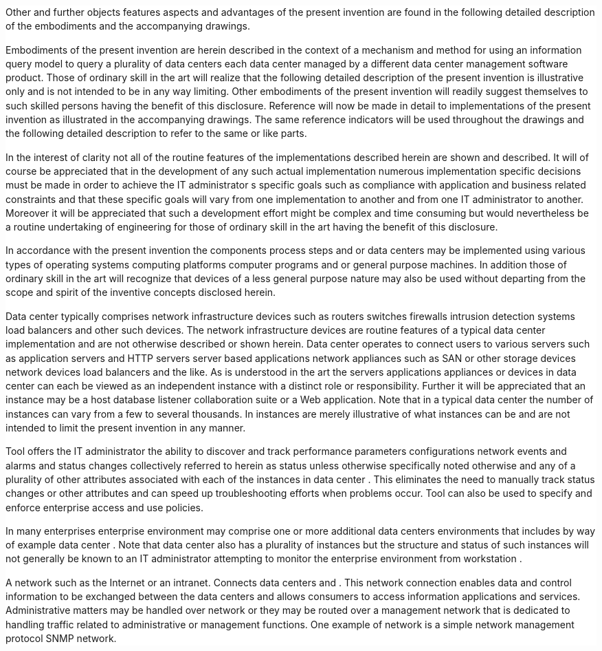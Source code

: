 Other and further objects features aspects and advantages of the present invention are found in the following detailed description of the embodiments and the accompanying drawings.

Embodiments of the present invention are herein described in the context of a mechanism and method for using an information query model to query a plurality of data centers each data center managed by a different data center management software product. Those of ordinary skill in the art will realize that the following detailed description of the present invention is illustrative only and is not intended to be in any way limiting. Other embodiments of the present invention will readily suggest themselves to such skilled persons having the benefit of this disclosure. Reference will now be made in detail to implementations of the present invention as illustrated in the accompanying drawings. The same reference indicators will be used throughout the drawings and the following detailed description to refer to the same or like parts.

In the interest of clarity not all of the routine features of the implementations described herein are shown and described. It will of course be appreciated that in the development of any such actual implementation numerous implementation specific decisions must be made in order to achieve the IT administrator s specific goals such as compliance with application and business related constraints and that these specific goals will vary from one implementation to another and from one IT administrator to another. Moreover it will be appreciated that such a development effort might be complex and time consuming but would nevertheless be a routine undertaking of engineering for those of ordinary skill in the art having the benefit of this disclosure.

In accordance with the present invention the components process steps and or data centers may be implemented using various types of operating systems computing platforms computer programs and or general purpose machines. In addition those of ordinary skill in the art will recognize that devices of a less general purpose nature may also be used without departing from the scope and spirit of the inventive concepts disclosed herein.

Data center typically comprises network infrastructure devices such as routers switches firewalls intrusion detection systems load balancers and other such devices. The network infrastructure devices are routine features of a typical data center implementation and are not otherwise described or shown herein. Data center operates to connect users to various servers such as application servers and HTTP servers server based applications network appliances such as SAN or other storage devices network devices load balancers and the like. As is understood in the art the servers applications appliances or devices in data center can each be viewed as an independent instance with a distinct role or responsibility. Further it will be appreciated that an instance may be a host database listener collaboration suite or a Web application. Note that in a typical data center the number of instances can vary from a few to several thousands. In instances are merely illustrative of what instances can be and are not intended to limit the present invention in any manner.

Tool offers the IT administrator the ability to discover and track performance parameters configurations network events and alarms and status changes collectively referred to herein as status unless otherwise specifically noted otherwise and any of a plurality of other attributes associated with each of the instances in data center . This eliminates the need to manually track status changes or other attributes and can speed up troubleshooting efforts when problems occur. Tool can also be used to specify and enforce enterprise access and use policies.

In many enterprises enterprise environment may comprise one or more additional data centers environments that includes by way of example data center . Note that data center also has a plurality of instances but the structure and status of such instances will not generally be known to an IT administrator attempting to monitor the enterprise environment from workstation .

A network such as the Internet or an intranet. Connects data centers and . This network connection enables data and control information to be exchanged between the data centers and allows consumers to access information applications and services. Administrative matters may be handled over network or they may be routed over a management network that is dedicated to handling traffic related to administrative or management functions. One example of network is a simple network management protocol SNMP network.
